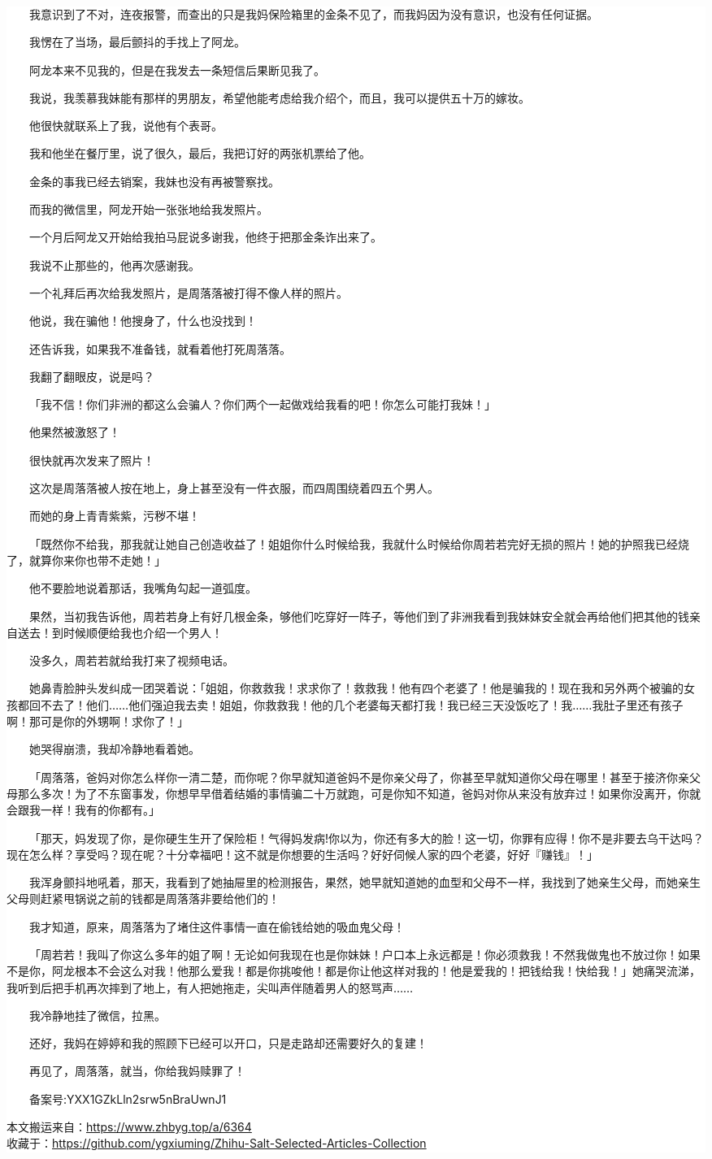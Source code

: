 &emsp;&emsp;我意识到了不对，连夜报警，而查出的只是我妈保险箱里的金条不见了，而我妈因为没有意识，也没有任何证据。  
  
&emsp;&emsp;我愣在了当场，最后颤抖的手找上了阿龙。  
  
&emsp;&emsp;阿龙本来不见我的，但是在我发去一条短信后果断见我了。  
  
&emsp;&emsp;我说，我羡慕我妹能有那样的男朋友，希望他能考虑给我介绍个，而且，我可以提供五十万的嫁妆。  
  
&emsp;&emsp;他很快就联系上了我，说他有个表哥。  
  
&emsp;&emsp;我和他坐在餐厅里，说了很久，最后，我把订好的两张机票给了他。  
  
&emsp;&emsp;金条的事我已经去销案，我妹也没有再被警察找。  
  
&emsp;&emsp;而我的微信里，阿龙开始一张张地给我发照片。  
  
&emsp;&emsp;一个月后阿龙又开始给我拍马屁说多谢我，他终于把那金条诈出来了。  
  
&emsp;&emsp;我说不止那些的，他再次感谢我。  
  
&emsp;&emsp;一个礼拜后再次给我发照片，是周落落被打得不像人样的照片。  
  
&emsp;&emsp;他说，我在骗他！他搜身了，什么也没找到！  
  
&emsp;&emsp;还告诉我，如果我不准备钱，就看着他打死周落落。  
  
&emsp;&emsp;我翻了翻眼皮，说是吗？  
  
&emsp;&emsp;「我不信！你们非洲的都这么会骗人？你们两个一起做戏给我看的吧！你怎么可能打我妹！」  
  
&emsp;&emsp;他果然被激怒了！  
  
&emsp;&emsp;很快就再次发来了照片！  
  
&emsp;&emsp;这次是周落落被人按在地上，身上甚至没有一件衣服，而四周围绕着四五个男人。  
  
&emsp;&emsp;而她的身上青青紫紫，污秽不堪！  
  
&emsp;&emsp;「既然你不给我，那我就让她自己创造收益了！姐姐你什么时候给我，我就什么时候给你周若若完好无损的照片！她的护照我已经烧了，就算你来你也带不走她！」  
  
&emsp;&emsp;他不要脸地说着那话，我嘴角勾起一道弧度。  
  
&emsp;&emsp;果然，当初我告诉他，周若若身上有好几根金条，够他们吃穿好一阵子，等他们到了非洲我看到我妹妹安全就会再给他们把其他的钱亲自送去！到时候顺便给我也介绍一个男人！  
  
&emsp;&emsp;没多久，周若若就给我打来了视频电话。  
  
&emsp;&emsp;她鼻青脸肿头发纠成一团哭着说：「姐姐，你救救我！求求你了！救救我！他有四个老婆了！他是骗我的！现在我和另外两个被骗的女孩都回不去了！他们……他们强迫我去卖！姐姐，你救救我！他的几个老婆每天都打我！我已经三天没饭吃了！我……我肚子里还有孩子啊！那可是你的外甥啊！求你了！」  
  
&emsp;&emsp;她哭得崩溃，我却冷静地看着她。  
  
&emsp;&emsp;「周落落，爸妈对你怎么样你一清二楚，而你呢？你早就知道爸妈不是你亲父母了，你甚至早就知道你父母在哪里！甚至于接济你亲父母那么多次！为了不东窗事发，你想早早借着结婚的事情骗二十万就跑，可是你知不知道，爸妈对你从来没有放弃过！如果你没离开，你就会跟我一样！我有的你都有。」  
  
&emsp;&emsp;「那天，妈发现了你，是你硬生生开了保险柜！气得妈发病!你以为，你还有多大的脸！这一切，你罪有应得！你不是非要去乌干达吗？现在怎么样？享受吗？现在呢？十分幸福吧！这不就是你想要的生活吗？好好伺候人家的四个老婆，好好『赚钱』！」  
  
&emsp;&emsp;我浑身颤抖地吼着，那天，我看到了她抽屉里的检测报告，果然，她早就知道她的血型和父母不一样，我找到了她亲生父母，而她亲生父母则赶紧甩锅说之前的钱都是周落落非要给他们的！  
  
&emsp;&emsp;我才知道，原来，周落落为了堵住这件事情一直在偷钱给她的吸血鬼父母！  
  
&emsp;&emsp;「周若若！我叫了你这么多年的姐了啊！无论如何我现在也是你妹妹！户口本上永远都是！你必须救我！不然我做鬼也不放过你！如果不是你，阿龙根本不会这么对我！他那么爱我！都是你挑唆他！都是你让他这样对我的！他是爱我的！把钱给我！快给我！」她痛哭流涕，我听到后把手机再次摔到了地上，有人把她拖走，尖叫声伴随着男人的怒骂声……  
  
&emsp;&emsp;我冷静地挂了微信，拉黑。  
  
&emsp;&emsp;还好，我妈在婷婷和我的照顾下已经可以开口，只是走路却还需要好久的复建！  
  
&emsp;&emsp;再见了，周落落，就当，你给我妈赎罪了！  
  
&emsp;&emsp;备案号:YXX1GZkLln2srw5nBraUwnJ1  
  
本文搬运来自：https://www.zhbyg.top/a/6364  
 收藏于：https://github.com/ygxiuming/Zhihu-Salt-Selected-Articles-Collection